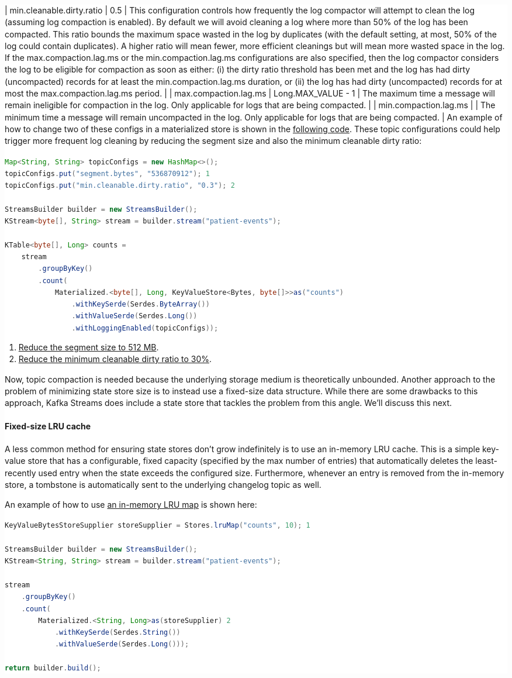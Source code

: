| min.cleanable.dirty.ratio | 0.5 | This configuration controls how frequently the log compactor will attempt to clean the log (assuming log compaction is enabled). By default we will avoid cleaning a log where more than 50% of the log has been compacted. This ratio bounds the maximum space wasted in the log by duplicates (with the default setting, at most, 50% of the log could contain duplicates). A higher ratio will mean fewer, more efficient cleanings but will mean more wasted space in the log. If the max.compaction.lag.ms or the min.compaction.lag.ms configurations are also specified, then the log compactor considers the log to be eligible for compaction as soon as either: (i) the dirty ratio threshold has been met and the log has had dirty (uncompacted) records for at least the min.compaction.lag.ms duration, or (ii) the log has had dirty (uncompacted) records for at most the max.compaction.lag.ms period. |
| max.compaction.lag.ms     | Long.MAX_VALUE - 1 | The maximum time a message will remain ineligible for compaction in the log. Only applicable for logs that are being compacted.                                                                                                                                                                                                                                                                                                                                                                                                                                                                                                                                                                                                                                                                                                                                                                                         |
| min.compaction.lag.ms     |                    | The minimum time a message will remain uncompacted in the log. Only applicable for logs that are being compacted.                                                                                                                                                                                                                                                                                                                                                                                                                                                                                                                                                                                                                                                                                                                                                                                                       |
An example of how to change two of these configs in a materialized store is shown in the [following code](advanced-state-management/src/main/java/com/magicalpipelines/TopicConfigsExample.java). These topic configurations could help trigger more frequent log cleaning by reducing the segment size and also the minimum cleanable dirty ratio:
```java
Map<String, String> topicConfigs = new HashMap<>();
topicConfigs.put("segment.bytes", "536870912"); 1
topicConfigs.put("min.cleanable.dirty.ratio", "0.3"); 2

StreamsBuilder builder = new StreamsBuilder();
KStream<byte[], String> stream = builder.stream("patient-events");

KTable<byte[], Long> counts =
    stream
        .groupByKey()
        .count(
            Materialized.<byte[], Long, KeyValueStore<Bytes, byte[]>>as("counts")
                .withKeySerde(Serdes.ByteArray())
                .withValueSerde(Serdes.Long())
                .withLoggingEnabled(topicConfigs));
```
1. [Reduce the segment size to 512 MB](advanced-state-management/src/main/java/com/magicalpipelines/TopicConfigsExample.java#L23).
2. [Reduce the minimum cleanable dirty ratio to 30%](advanced-state-management/src/main/java/com/magicalpipelines/TopicConfigsExample.java#L24).

Now, topic compaction is needed because the underlying storage medium is theoretically unbounded. Another approach to the problem of minimizing state store size is to instead use a fixed-size data structure. While there are some drawbacks to this approach, Kafka Streams does include a state store that tackles the problem from this angle. We’ll discuss this next.

#### Fixed-size LRU cache
A less common method for ensuring state stores don’t grow indefinitely is to use an in-memory LRU cache. This is a simple key-value store that has a configurable, fixed capacity (specified by the max number of entries) that automatically deletes the least-recently used entry when the state exceeds the configured size. Furthermore, whenever an entry is removed from the in-memory store, a tombstone is automatically sent to the underlying changelog topic as well.

An example of how to use [an in-memory LRU map]((advanced-state-management/src/main/java/com/magicalpipelines/LruFixedSizedStoreExample.java#L21-L33)) is shown here:
```java
KeyValueBytesStoreSupplier storeSupplier = Stores.lruMap("counts", 10); 1

StreamsBuilder builder = new StreamsBuilder();
KStream<String, String> stream = builder.stream("patient-events");

stream
    .groupByKey()
    .count(
        Materialized.<String, Long>as(storeSupplier) 2
            .withKeySerde(Serdes.String())
            .withValueSerde(Serdes.Long()));

return builder.build();
```
